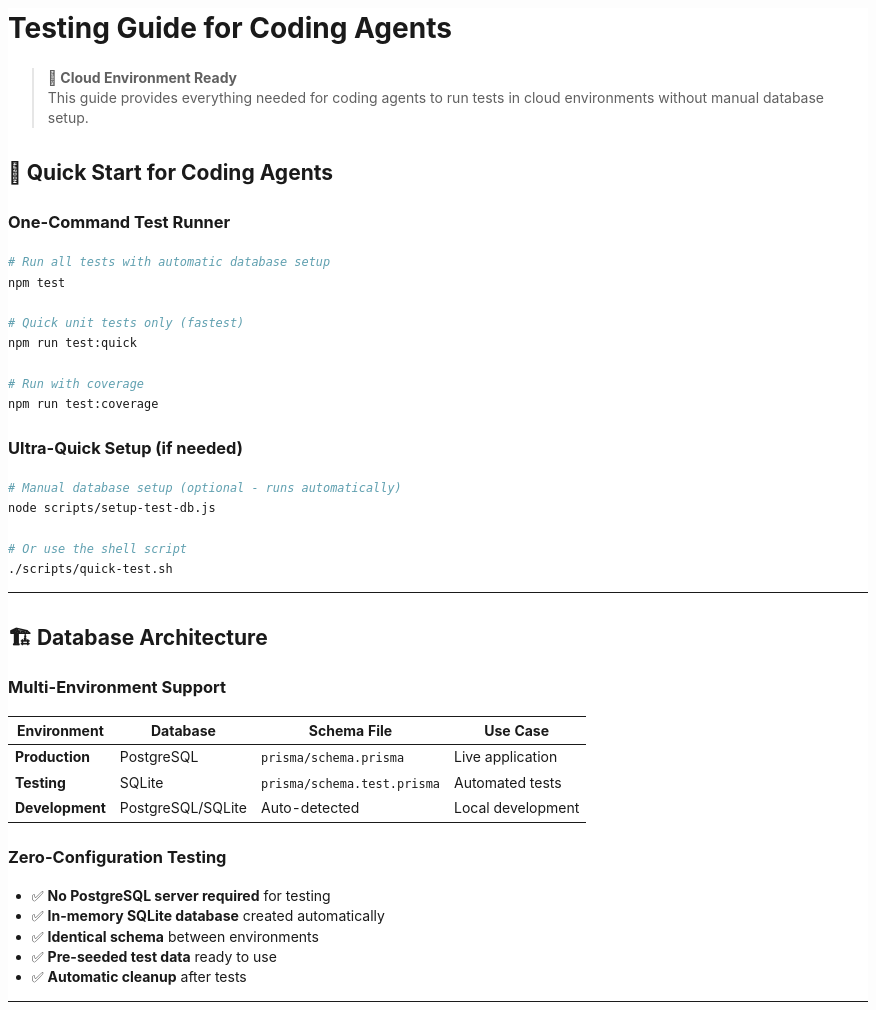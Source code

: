 # Testing Guide for Coding Agents

> **🤖 Cloud Environment Ready**  
> This guide provides everything needed for coding agents to run tests in cloud environments without manual database setup.

## 🚀 Quick Start for Coding Agents

### **One-Command Test Runner**

```bash
# Run all tests with automatic database setup
npm test

# Quick unit tests only (fastest)
npm run test:quick

# Run with coverage
npm run test:coverage
```

### **Ultra-Quick Setup** (if needed)

```bash
# Manual database setup (optional - runs automatically)
node scripts/setup-test-db.js

# Or use the shell script
./scripts/quick-test.sh
```

---

## 🏗️ **Database Architecture**

### **Multi-Environment Support**

| **Environment** | **Database**      | **Schema File**             | **Use Case**      |
| --------------- | ----------------- | --------------------------- | ----------------- |
| **Production**  | PostgreSQL        | `prisma/schema.prisma`      | Live application  |
| **Testing**     | SQLite            | `prisma/schema.test.prisma` | Automated tests   |
| **Development** | PostgreSQL/SQLite | Auto-detected               | Local development |

### **Zero-Configuration Testing**

- ✅ **No PostgreSQL server required** for testing
- ✅ **In-memory SQLite database** created automatically
- ✅ **Identical schema** between environments
- ✅ **Pre-seeded test data** ready to use
- ✅ **Automatic cleanup** after tests

---